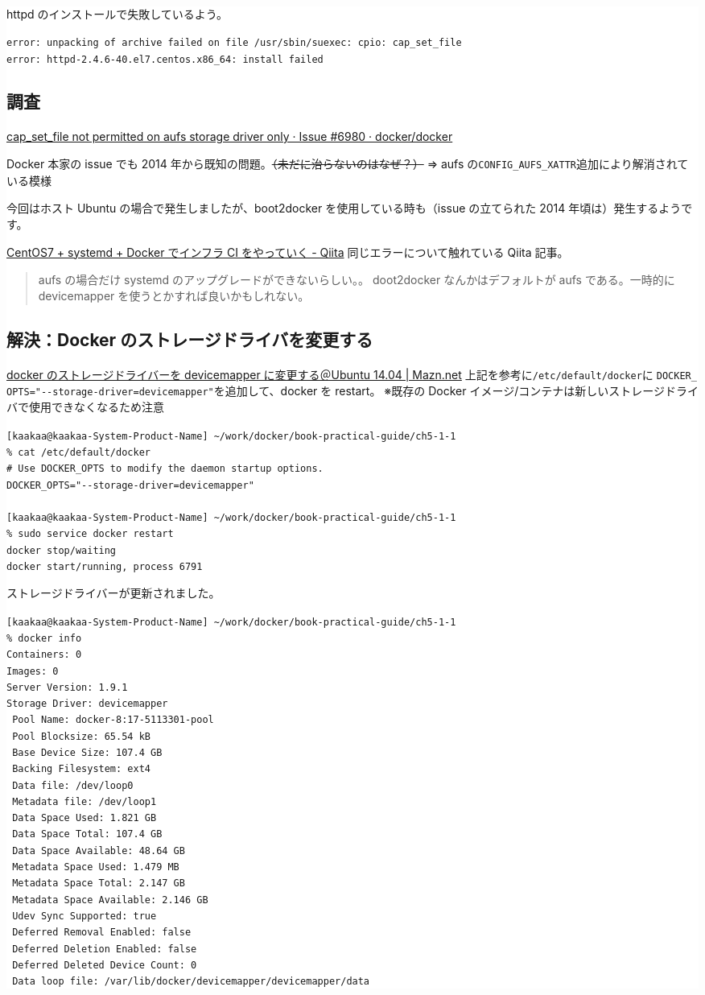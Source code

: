 httpd のインストールで失敗しているよう。

```
error: unpacking of archive failed on file /usr/sbin/suexec: cpio: cap_set_file
error: httpd-2.4.6-40.el7.centos.x86_64: install failed
```

## 調査

[cap_set_file not permitted on aufs storage driver only · Issue #6980 · docker/docker](https://github.com/docker/docker/issues/6980)

Docker 本家の issue でも 2014 年から既知の問題。~~（未だに治らないのはなぜ？）~~ => aufs の`CONFIG_AUFS_XATTR`追加により解消されている模様

今回はホスト Ubuntu の場合で発生しましたが、boot2docker を使用している時も（issue の立てられた 2014 年頃は）発生するようです。

[CentOS7 + systemd + Docker でインフラ CI をやっていく - Qiita](http://qiita.com/udzura/items/fa93f262bbe036a1413e)
同じエラーについて触れている Qiita 記事。

> aufs の場合だけ systemd のアップグレードができないらしい。。 doot2docker なんかはデフォルトが aufs である。一時的に devicemapper を使うとかすれば良いかもしれない。

## 解決：Docker のストレージドライバを変更する

[docker のストレージドライバーを devicemapper に変更する＠Ubuntu 14.04 | Mazn.net](http://www.mazn.net/blog/2015/12/13/1545.html)
上記を参考に`/etc/default/docker`に `DOCKER_OPTS="--storage-driver=devicemapper"`を追加して、docker を restart。
※既存の Docker イメージ/コンテナは新しいストレージドライバで使用できなくなるため注意

```
[kaakaa@kaakaa-System-Product-Name] ~/work/docker/book-practical-guide/ch5-1-1
% cat /etc/default/docker
# Use DOCKER_OPTS to modify the daemon startup options.
DOCKER_OPTS="--storage-driver=devicemapper"

[kaakaa@kaakaa-System-Product-Name] ~/work/docker/book-practical-guide/ch5-1-1
% sudo service docker restart
docker stop/waiting
docker start/running, process 6791
```

ストレージドライバーが更新されました。

```
[kaakaa@kaakaa-System-Product-Name] ~/work/docker/book-practical-guide/ch5-1-1
% docker info
Containers: 0
Images: 0
Server Version: 1.9.1
Storage Driver: devicemapper
 Pool Name: docker-8:17-5113301-pool
 Pool Blocksize: 65.54 kB
 Base Device Size: 107.4 GB
 Backing Filesystem: ext4
 Data file: /dev/loop0
 Metadata file: /dev/loop1
 Data Space Used: 1.821 GB
 Data Space Total: 107.4 GB
 Data Space Available: 48.64 GB
 Metadata Space Used: 1.479 MB
 Metadata Space Total: 2.147 GB
 Metadata Space Available: 2.146 GB
 Udev Sync Supported: true
 Deferred Removal Enabled: false
 Deferred Deletion Enabled: false
 Deferred Deleted Device Count: 0
 Data loop file: /var/lib/docker/devicemapper/devicemapper/data
```